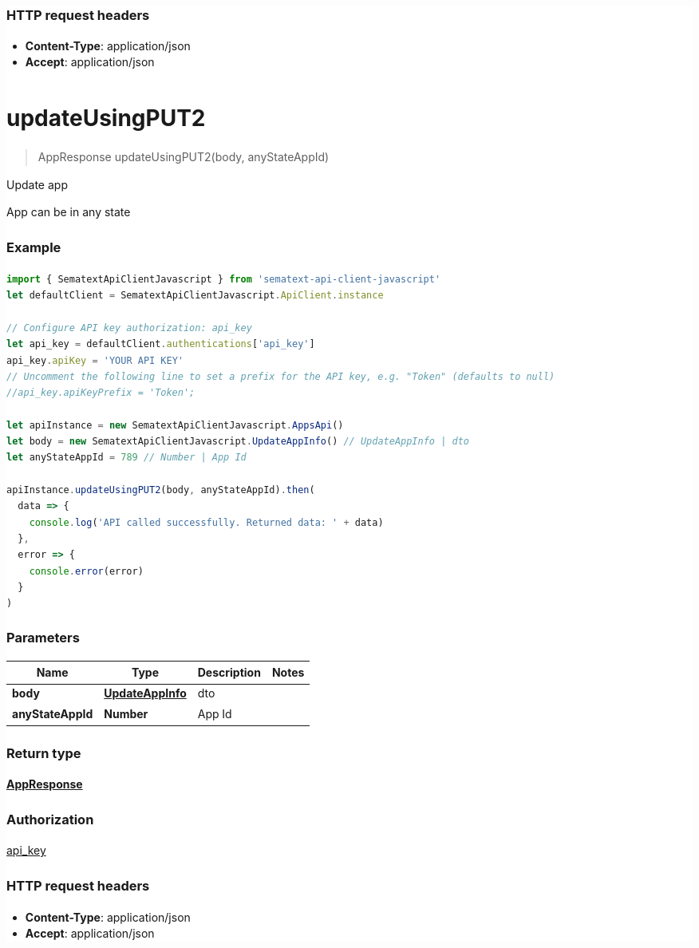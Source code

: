 ### HTTP request headers

- **Content-Type**: application/json
- **Accept**: application/json

<a name="updateUsingPUT2"></a>

# **updateUsingPUT2**

> AppResponse updateUsingPUT2(body, anyStateAppId)

Update app

App can be in any state

### Example

```javascript
import { SematextApiClientJavascript } from 'sematext-api-client-javascript'
let defaultClient = SematextApiClientJavascript.ApiClient.instance

// Configure API key authorization: api_key
let api_key = defaultClient.authentications['api_key']
api_key.apiKey = 'YOUR API KEY'
// Uncomment the following line to set a prefix for the API key, e.g. "Token" (defaults to null)
//api_key.apiKeyPrefix = 'Token';

let apiInstance = new SematextApiClientJavascript.AppsApi()
let body = new SematextApiClientJavascript.UpdateAppInfo() // UpdateAppInfo | dto
let anyStateAppId = 789 // Number | App Id

apiInstance.updateUsingPUT2(body, anyStateAppId).then(
  data => {
    console.log('API called successfully. Returned data: ' + data)
  },
  error => {
    console.error(error)
  }
)
```

### Parameters

| Name              | Type                                  | Description | Notes |
| ----------------- | ------------------------------------- | ----------- | ----- |
| **body**          | [**UpdateAppInfo**](UpdateAppInfo.md) | dto         |
| **anyStateAppId** | **Number**                            | App Id      |

### Return type

[**AppResponse**](AppResponse.md)

### Authorization

[api_key](../README.md#api_key)

### HTTP request headers

- **Content-Type**: application/json
- **Accept**: application/json
